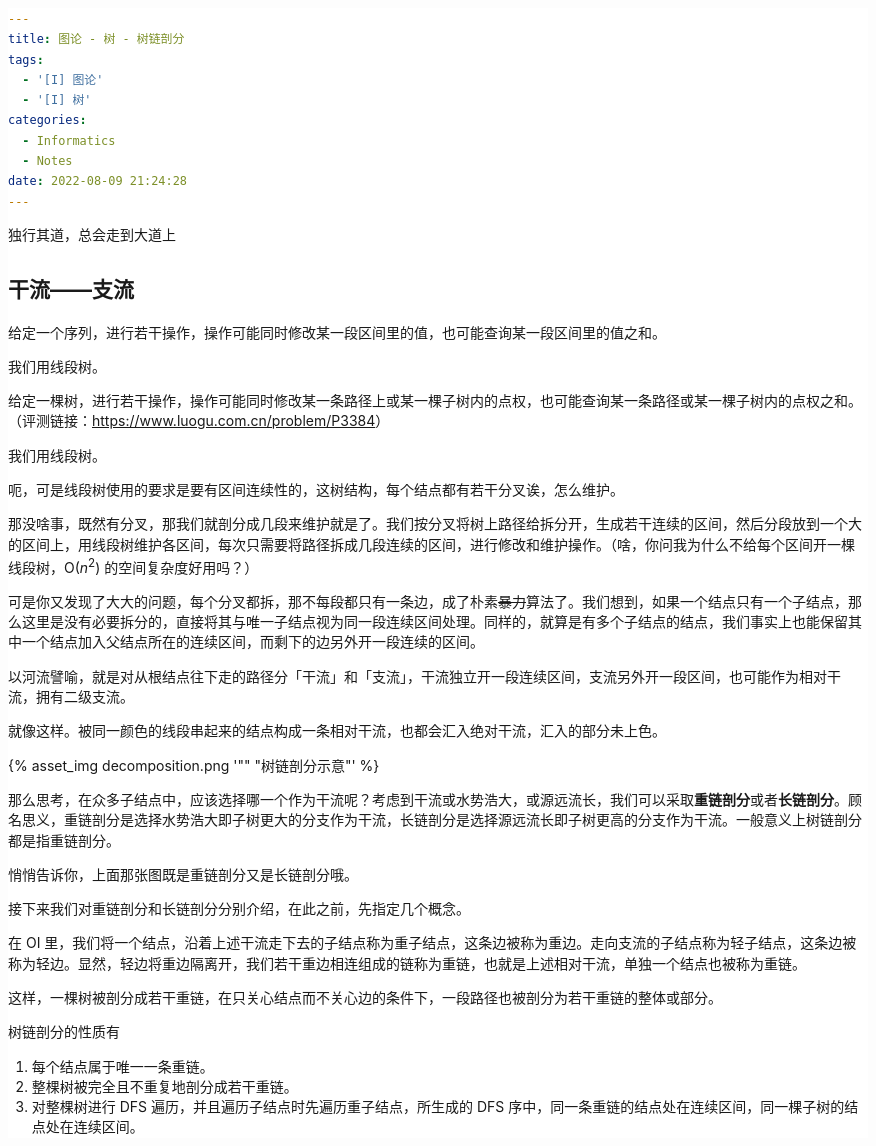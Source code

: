 ```yaml
---
title: 图论 - 树 - 树链剖分
tags:
  - '[I] 图论'
  - '[I] 树'
categories:
  - Informatics
  - Notes
date: 2022-08-09 21:24:28
---
```



独行其道，总会走到大道上



## 干流——支流

给定一个序列，进行若干操作，操作可能同时修改某一段区间里的值，也可能查询某一段区间里的值之和。

我们用线段树。

给定一棵树，进行若干操作，操作可能同时修改某一条路径上或某一棵子树内的点权，也可能查询某一条路径或某一棵子树内的点权之和。（评测链接：<https://www.luogu.com.cn/problem/P3384>）

我们用线段树。

呃，可是线段树使用的要求是要有区间连续性的，这树结构，每个结点都有若干分叉诶，怎么维护。

那没啥事，既然有分叉，那我们就剖分成几段来维护就是了。我们按分叉将树上路径给拆分开，生成若干连续的区间，然后分段放到一个大的区间上，用线段树维护各区间，每次只需要将路径拆成几段连续的区间，进行修改和维护操作。（啥，你问我为什么不给每个区间开一棵线段树，$\mathrm{O}(n^2)$ 的空间复杂度好用吗？）

可是你又发现了大大的问题，每个分叉都拆，那不每段都只有一条边，成了朴素~~暴力~~算法了。我们想到，如果一个结点只有一个子结点，那么这里是没有必要拆分的，直接将其与唯一子结点视为同一段连续区间处理。同样的，就算是有多个子结点的结点，我们事实上也能保留其中一个结点加入父结点所在的连续区间，而剩下的边另外开一段连续的区间。

以河流譬喻，就是对从根结点往下走的路径分「干流」和「支流」，干流独立开一段连续区间，支流另外开一段区间，也可能作为相对干流，拥有二级支流。

就像这样。被同一颜色的线段串起来的结点构成一条相对干流，也都会汇入绝对干流，汇入的部分未上色。

{% asset_img decomposition.png '"" "树链剖分示意"' %} 

那么思考，在众多子结点中，应该选择哪一个作为干流呢？考虑到干流或水势浩大，或源远流长，我们可以采取**重链剖分**或者**长链剖分**。顾名思义，重链剖分是选择水势浩大即子树更大的分支作为干流，长链剖分是选择源远流长即子树更高的分支作为干流。一般意义上树链剖分都是指重链剖分。

悄悄告诉你，上面那张图既是重链剖分又是长链剖分哦。

接下来我们对重链剖分和长链剖分分别介绍，在此之前，先指定几个概念。

在 OI 里，我们将一个结点，沿着上述干流走下去的子结点称为重子结点，这条边被称为重边。走向支流的子结点称为轻子结点，这条边被称为轻边。显然，轻边将重边隔离开，我们若干重边相连组成的链称为重链，也就是上述相对干流，单独一个结点也被称为重链。

这样，一棵树被剖分成若干重链，在只关心结点而不关心边的条件下，一段路径也被剖分为若干重链的整体或部分。

树链剖分的性质有

  1. 每个结点属于唯一一条重链。
  2. 整棵树被完全且不重复地剖分成若干重链。
  3. 对整棵树进行 DFS 遍历，并且遍历子结点时先遍历重子结点，所生成的 DFS 序中，同一条重链的结点处在连续区间，同一棵子树的结点处在连续区间。

